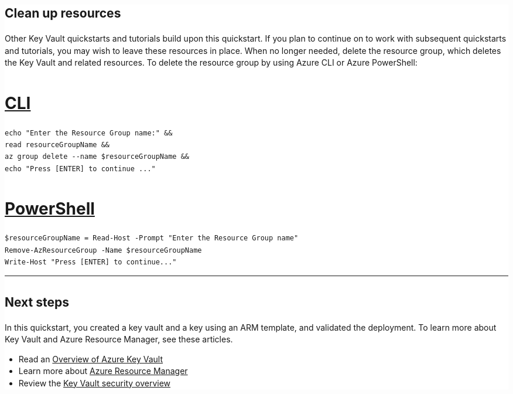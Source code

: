 ## Clean up resources

Other Key Vault quickstarts and tutorials build upon this quickstart. If you plan to continue on to work with subsequent quickstarts and tutorials, you may wish to leave these resources in place.
When no longer needed, delete the resource group, which deletes the Key Vault and related resources. To delete the resource group by using Azure CLI or Azure PowerShell:

# [CLI](#tab/CLI)

```azurecli-interactive
echo "Enter the Resource Group name:" &&
read resourceGroupName &&
az group delete --name $resourceGroupName &&
echo "Press [ENTER] to continue ..."
```

# [PowerShell](#tab/PowerShell)

```azurepowershell-interactive
$resourceGroupName = Read-Host -Prompt "Enter the Resource Group name"
Remove-AzResourceGroup -Name $resourceGroupName
Write-Host "Press [ENTER] to continue..."
```

---

## Next steps

In this quickstart, you created a key vault and a key using an ARM template, and validated the deployment. To learn more about Key Vault and Azure Resource Manager, see these articles.

- Read an [Overview of Azure Key Vault](../general/overview.md)
- Learn more about [Azure Resource Manager](/azure/azure-resource-manager/management/overview)
- Review the [Key Vault security overview](../general/security-features.md)
